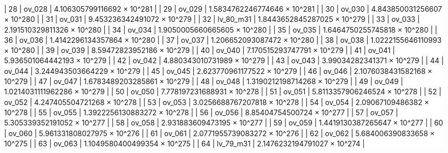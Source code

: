 | 28 | ov_028 | 4.106305799116692 × 10^281 |
| 29 | ov_029 | 1.5834762246774646 × 10^281 |
| 30 | ov_030 | 4.843850031256607 × 10^280 |
| 31 | ov_031 | 9.453236342491072 × 10^279 |
| 32 | lv_80_m31 | 1.8443652845287025 × 10^279 |
| 33 | ov_033 | 2.191510329811326 × 10^280 |
| 34 | ov_034 | 1.9050005660665605 × 10^280 |
| 35 | ov_035 | 1.6464750255745818 × 10^280 |
| 36 | ov_036 | 1.4142296134357864 × 10^280 |
| 37 | ov_037 | 1.206652093087472 × 10^280 |
| 38 | ov_038 | 1.0222155646110993 × 10^280 |
| 39 | ov_039 | 8.59472823952186 × 10^279 |
| 40 | ov_040 | 7.170515293747791 × 10^279 |
| 41 | ov_041 | 5.936501064442193 × 10^279 |
| 42 | ov_042 | 4.880343010731989 × 10^279 |
| 43 | ov_043 | 3.99034282341371 × 10^279 |
| 44 | ov_044 | 3.244943503664229 × 10^279 |
| 45 | ov_045 | 2.623770961177522 × 10^279 |
| 46 | ov_046 | 2.1076038431582168 × 10^279 |
| 47 | ov_047 | 1.6783489203285861 × 10^279 |
| 48 | ov_048 | 1.3190212198714268 × 10^279 |
| 49 | ov_049 | 1.0214031111962286 × 10^279 |
| 50 | ov_050 | 7.778197231688931 × 10^278 |
| 51 | ov_051 | 5.8113357906246524 × 10^278 |
| 52 | ov_052 | 4.247405504721268 × 10^278 |
| 53 | ov_053 | 3.0256688767207818 × 10^278 |
| 54 | ov_054 | 2.09067109486382 × 10^278 |
| 55 | ov_055 | 1.3922256130883272 × 10^278 |
| 56 | ov_056 | 8.85404754500724 × 10^277 |
| 57 | ov_057 | 5.305339352191052 × 10^277 |
| 58 | ov_058 | 2.931883609473195 × 10^277 |
| 59 | ov_059 | 1.4419130387265647 × 10^277 |
| 60 | ov_060 | 5.961331808027975 × 10^276 |
| 61 | ov_061 | 2.0771955739083272 × 10^276 |
| 62 | ov_062 | 5.684006390833658 × 10^275 |
| 63 | ov_063 | 1.1049580400499354 × 10^275 |
| 64 | lv_79_m31 | 2.1476232194791027 × 10^274 |